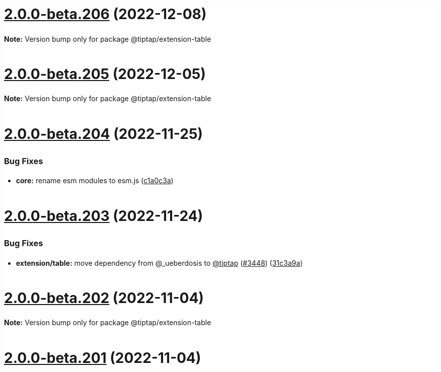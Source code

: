 # [2.0.0-beta.206](https://github.com/ueberdosis/tiptap/compare/v2.0.0-beta.205...v2.0.0-beta.206) (2022-12-08)

**Note:** Version bump only for package @tiptap/extension-table





# [2.0.0-beta.205](https://github.com/ueberdosis/tiptap/compare/v2.0.0-beta.204...v2.0.0-beta.205) (2022-12-05)

**Note:** Version bump only for package @tiptap/extension-table





# [2.0.0-beta.204](https://github.com/ueberdosis/tiptap/compare/v2.0.0-beta.203...v2.0.0-beta.204) (2022-11-25)


### Bug Fixes

* **core:** rename esm modules to esm.js ([c1a0c3a](https://github.com/ueberdosis/tiptap/commit/c1a0c3ae43baac9dd5ed90903d3a0d4eaeea7702))





# [2.0.0-beta.203](https://github.com/ueberdosis/tiptap/compare/v2.0.0-beta.202...v2.0.0-beta.203) (2022-11-24)


### Bug Fixes

* **extension/table:** move dependency from @_ueberdosis to [@tiptap](https://github.com/tiptap) ([#3448](https://github.com/ueberdosis/tiptap/issues/3448)) ([31c3a9a](https://github.com/ueberdosis/tiptap/commit/31c3a9aad9eb37f445eadcd27135611291178ca6))





# [2.0.0-beta.202](https://github.com/ueberdosis/tiptap/compare/v2.0.0-beta.201...v2.0.0-beta.202) (2022-11-04)

**Note:** Version bump only for package @tiptap/extension-table





# [2.0.0-beta.201](https://github.com/ueberdosis/tiptap/compare/v2.0.0-beta.200...v2.0.0-beta.201) (2022-11-04)
